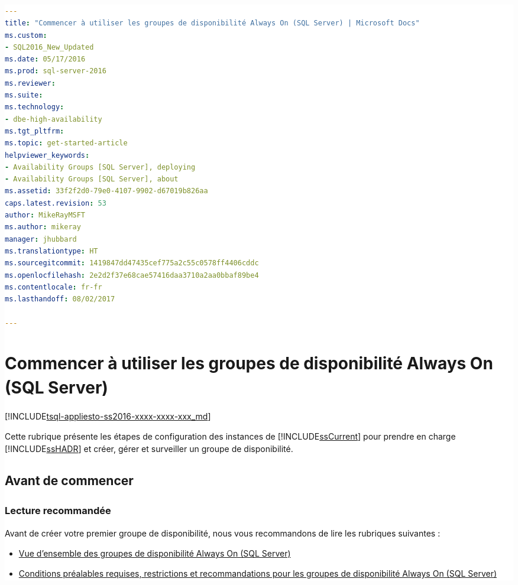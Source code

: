 ```yaml
---
title: "Commencer à utiliser les groupes de disponibilité Always On (SQL Server) | Microsoft Docs"
ms.custom:
- SQL2016_New_Updated
ms.date: 05/17/2016
ms.prod: sql-server-2016
ms.reviewer: 
ms.suite: 
ms.technology:
- dbe-high-availability
ms.tgt_pltfrm: 
ms.topic: get-started-article
helpviewer_keywords:
- Availability Groups [SQL Server], deploying
- Availability Groups [SQL Server], about
ms.assetid: 33f2f2d0-79e0-4107-9902-d67019b826aa
caps.latest.revision: 53
author: MikeRayMSFT
ms.author: mikeray
manager: jhubbard
ms.translationtype: HT
ms.sourcegitcommit: 1419847dd47435cef775a2c55c0578ff4406cddc
ms.openlocfilehash: 2e2d2f37e68cae57416daa3710a2aa0bbaf89be4
ms.contentlocale: fr-fr
ms.lasthandoff: 08/02/2017

---
```

# <a name="getting-started-with-always-on-availability-groups-sql-server"></a>Commencer à utiliser les groupes de disponibilité Always On (SQL Server)
[!INCLUDE[tsql-appliesto-ss2016-xxxx-xxxx-xxx_md](../../../includes/tsql-appliesto-ss2016-xxxx-xxxx-xxx-md.md)]

Cette rubrique présente les étapes de configuration des instances de [!INCLUDE[ssCurrent](../../../includes/sscurrent-md.md)] pour prendre en charge [!INCLUDE[ssHADR](../../../includes/sshadr-md.md)] et créer, gérer et surveiller un groupe de disponibilité.  
  
##  <a name="BeforeYouBegin"></a> Avant de commencer  
  
###  <a name="RecommendedReading"></a> Lecture recommandée  
 Avant de créer votre premier groupe de disponibilité, nous vous recommandons de lire les rubriques suivantes :  
  
-   [Vue d’ensemble des groupes de disponibilité Always On &#40;SQL Server&#41;](../../../database-engine/availability-groups/windows/overview-of-always-on-availability-groups-sql-server.md)  
  
-   [Conditions préalables requises, restrictions et recommandations pour les groupes de disponibilité Always On &#40;SQL Server&#41;](../../../database-engine/availability-groups/windows/prereqs-restrictions-recommendations-always-on-availability.md)  
  